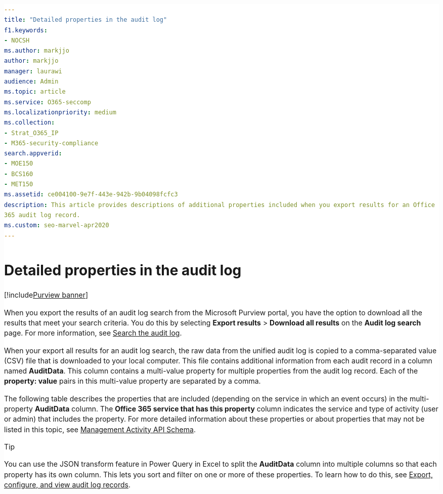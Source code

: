 ```yaml
---
title: "Detailed properties in the audit log"
f1.keywords:
- NOCSH
ms.author: markjjo
author: markjjo
manager: laurawi
audience: Admin
ms.topic: article
ms.service: O365-seccomp
ms.localizationpriority: medium
ms.collection: 
- Strat_O365_IP
- M365-security-compliance
search.appverid:
- MOE150
- BCS160
- MET150
ms.assetid: ce004100-9e7f-443e-942b-9b04098fcfc3
description: This article provides descriptions of additional properties included when you export results for an Office 365 audit log record.
ms.custom: seo-marvel-apr2020
---
```


# Detailed properties in the audit log

[!include[Purview banner](../includes/purview-rebrand-banner.md)]

When you export the results of an audit log search from the Microsoft Purview portal, you have the option to download all the results that meet your search criteria. You do this by selecting **Export results** \> **Download all results** on the **Audit log search** page. For more information, see [Search the audit log](search-the-audit-log-in-security-and-compliance.md).
  
 When your export all results for an audit log search, the raw data from the unified audit log is copied to a comma-separated value (CSV) file that is downloaded to your local computer. This file contains additional information from each audit record in a column named **AuditData**. This column contains a multi-value property for multiple properties from the audit log record. Each of the **property: value** pairs in this multi-value property are separated by a comma. 
  
The following table describes the properties that are included (depending on the service in which an event occurs) in the multi-property **AuditData** column. The **Office 365 service that has this property** column indicates the service and type of activity (user or admin) that includes the property. For more detailed information about these properties or about properties that may not be listed in this topic, see [Management Activity API Schema](/office/office-365-management-api/office-365-management-activity-api-schema).
  
> [!TIP]
> You can use the JSON transform feature in Power Query in Excel to split the **AuditData** column into multiple columns so that each property has its own column. This lets you sort and filter on one or more of these properties. To learn how to do this, see [Export, configure, and view audit log records](export-view-audit-log-records.md). 
  